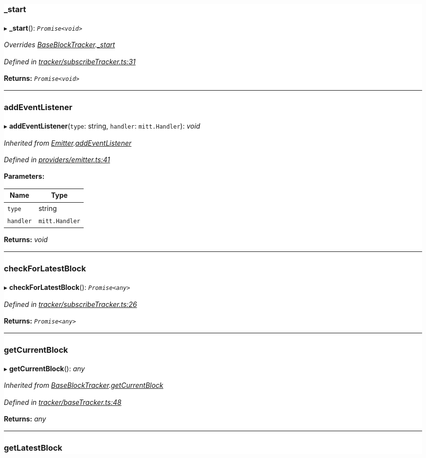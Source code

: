 ###  _start

▸ **_start**(): *`Promise<void>`*

*Overrides [BaseBlockTracker](baseblocktracker.md).[_start](baseblocktracker.md#_start)*

*Defined in [tracker/subscribeTracker.ts:31](https://github.com/FireStack-Lab/Harmony-sdk-core/blob/edb8e7a/packages/harmony-network/src/tracker/subscribeTracker.ts#L31)*

**Returns:** *`Promise<void>`*

___

###  addEventListener

▸ **addEventListener**(`type`: string, `handler`: `mitt.Handler`): *void*

*Inherited from [Emitter](emitter.md).[addEventListener](emitter.md#addeventlistener)*

*Defined in [providers/emitter.ts:41](https://github.com/FireStack-Lab/Harmony-sdk-core/blob/edb8e7a/packages/harmony-network/src/providers/emitter.ts#L41)*

**Parameters:**

Name | Type |
------ | ------ |
`type` | string |
`handler` | `mitt.Handler` |

**Returns:** *void*

___

###  checkForLatestBlock

▸ **checkForLatestBlock**(): *`Promise<any>`*

*Defined in [tracker/subscribeTracker.ts:26](https://github.com/FireStack-Lab/Harmony-sdk-core/blob/edb8e7a/packages/harmony-network/src/tracker/subscribeTracker.ts#L26)*

**Returns:** *`Promise<any>`*

___

###  getCurrentBlock

▸ **getCurrentBlock**(): *any*

*Inherited from [BaseBlockTracker](baseblocktracker.md).[getCurrentBlock](baseblocktracker.md#getcurrentblock)*

*Defined in [tracker/baseTracker.ts:48](https://github.com/FireStack-Lab/Harmony-sdk-core/blob/edb8e7a/packages/harmony-network/src/tracker/baseTracker.ts#L48)*

**Returns:** *any*

___

###  getLatestBlock
